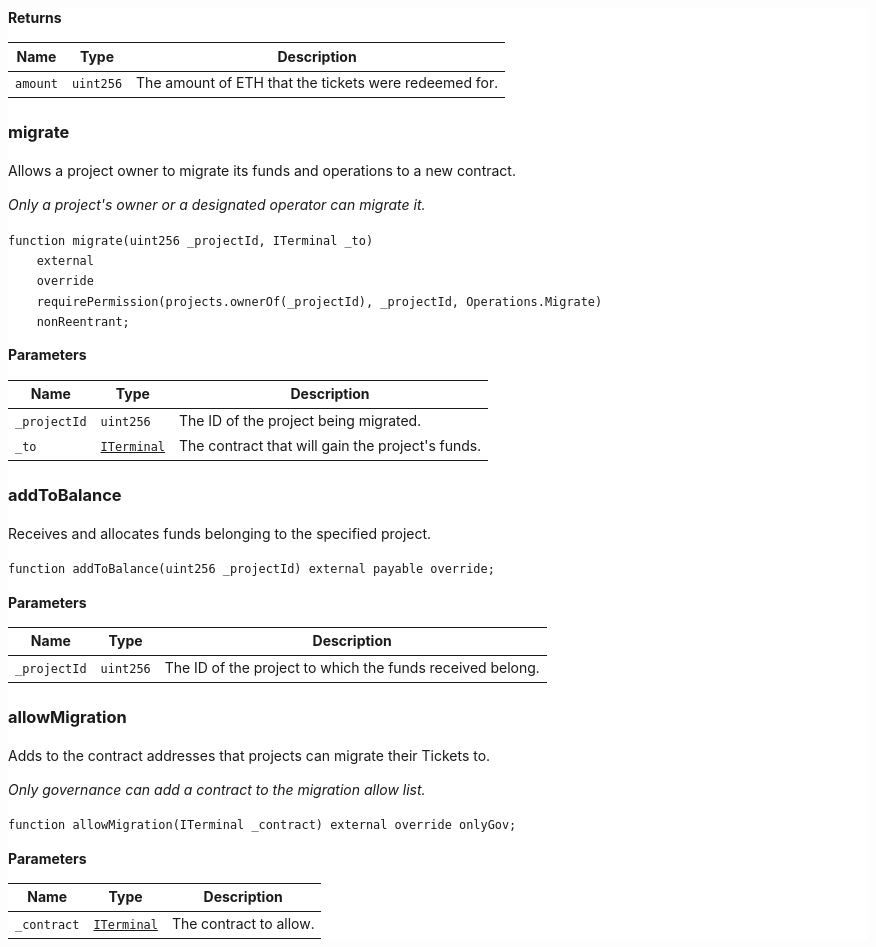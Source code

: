 **Returns**

|Name|Type|Description|
|----|----|-----------|
|`amount`|`uint256`|The amount of ETH that the tickets were redeemed for.|

### migrate

Allows a project owner to migrate its funds and operations to a new contract.

*Only a project's owner or a designated operator can migrate it.*

```solidity
function migrate(uint256 _projectId, ITerminal _to)
    external
    override
    requirePermission(projects.ownerOf(_projectId), _projectId, Operations.Migrate)
    nonReentrant;
```

**Parameters**

|Name|Type|Description|
|----|----|-----------|
|`_projectId`|`uint256`|The ID of the project being migrated.|
|`_to`|[`ITerminal`](/docs/dev/deprecated/juice-contracts-v1/interfaces/iterminal.md)|The contract that will gain the project's funds.|

### addToBalance

Receives and allocates funds belonging to the specified project.

```solidity
function addToBalance(uint256 _projectId) external payable override;
```

**Parameters**

|Name|Type|Description|
|----|----|-----------|
|`_projectId`|`uint256`|The ID of the project to which the funds received belong.|

### allowMigration

Adds to the contract addresses that projects can migrate their Tickets to.

*Only governance can add a contract to the migration allow list.*

```solidity
function allowMigration(ITerminal _contract) external override onlyGov;
```

**Parameters**

|Name|Type|Description|
|----|----|-----------|
|`_contract`|[`ITerminal`](/docs/dev/deprecated/juice-contracts-v1/interfaces/iterminal.md)|The contract to allow.|
